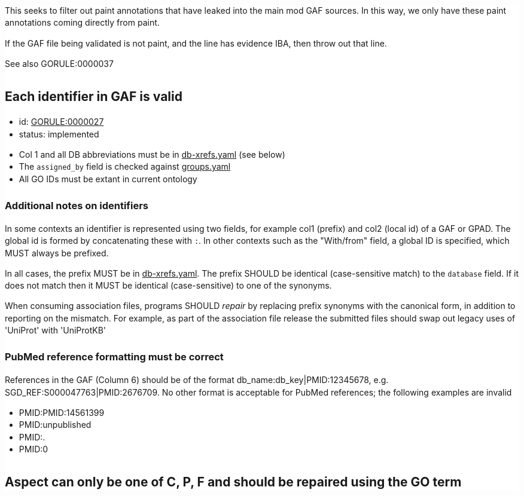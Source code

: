 
This seeks to filter out paint annotations that have leaked into the main mod GAF
sources. In this way, we only have these paint annotations coming directly from
paint.

If the GAF file being validated is not paint, and the line has evidence IBA,
then throw out that line.

See also GORULE:0000037

<a name="gorule0000027"/>

## Each identifier in GAF is valid

 * id: [GORULE:0000027](https://github.com/geneontology/go-site/blob/master/metadata/rules/gorule-0000027.md)
 * status: implemented


-   Col 1 and all DB abbreviations must be in
    [db-xrefs.yaml](https://github.com/geneontology/go-site/blob/master/metadata/db-xrefs.yaml) (see below)
-   The `assigned_by` field is checked against [groups.yaml](https://github.com/geneontology/go-site/blob/master/metadata/groups.yaml)  
-   All GO IDs must be extant in current ontology

### Additional notes on identifiers

In some contexts an identifier is represented using two fields, for example col1 (prefix)
and col2 (local id) of a GAF or GPAD. The global id is formed by concatenating these with `:`.
In other contexts such as the "With/from" field, a global ID is specified, which MUST always be prefixed.

In all cases, the prefix MUST be in [db-xrefs.yaml](https://github.com/geneontology/go-site/blob/master/metadata/db-xrefs.yaml).
The prefix SHOULD be identical (case-sensitive match) to the `database` field.
If it does not match then it MUST be identical (case-sensitive) to one of the synonyms.

When consuming association files, programs SHOULD *repair* by replacing prefix synonyms
with the canonical form, in addition to reporting on the mismatch. For example, as part
of the association file release the submitted files should swap out legacy uses of 'UniProt' with 'UniProtKB'

### PubMed reference formatting must be correct
References in the GAF (Column 6) should be of the format db_name:db_key|PMID:12345678,
e.g. SGD_REF:S000047763|PMID:2676709. No other format is acceptable for PubMed references;
the following examples are invalid
-   PMID:PMID:14561399
-   PMID:unpublished
-   PMID:.
-   PMID:0

<a name="gorule0000028"/>

## Aspect can only be one of C, P, F and should be repaired using the GO term
